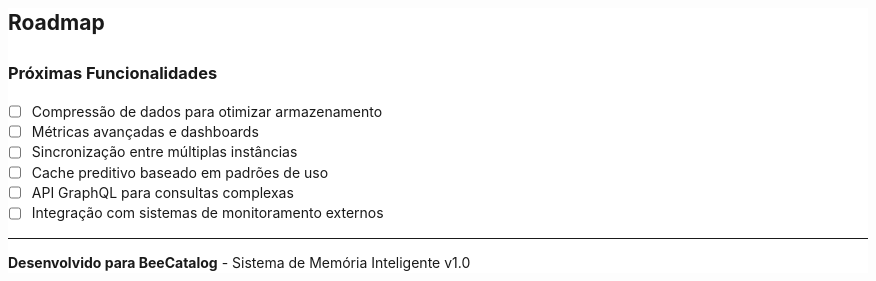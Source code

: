 ## Roadmap

### Próximas Funcionalidades
- [ ] Compressão de dados para otimizar armazenamento
- [ ] Métricas avançadas e dashboards
- [ ] Sincronização entre múltiplas instâncias
- [ ] Cache preditivo baseado em padrões de uso
- [ ] API GraphQL para consultas complexas
- [ ] Integração com sistemas de monitoramento externos

---

**Desenvolvido para BeeCatalog** - Sistema de Memória Inteligente v1.0